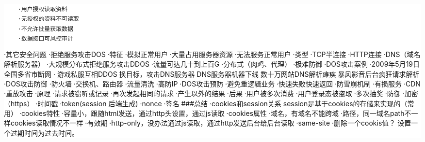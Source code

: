 		·用户授权读取资料
		·无授权的资料不可读取
		·不允许批量获取数据
		·数据接口可风控审计
·其它安全问题
	·拒绝服务攻击DOS
		·特征
			·模拟正常用户
			·大量占用服务器资源
			·无法服务正常用户
		·类型
			·TCP半连接
			·HTTP连接
			·DNS（域名解析服务器）
		·大规模分布式拒绝服务攻击DDOS
			·流量可达几十到上百G
			·分布式（肉鸡、代理）
			·极难防御
		·DOS攻击案例
			·2009年5月19日 全国多省市断网
			· 游戏私服互相DDOS
			  换目标，攻击DNS服务器
			  DNS服务器机器下线
			  数十万网站DNS解析瘫痪
			  暴风影音后台疯狂请求解析
		·DOS攻击防御
			·防火墙
			·交换机、路由器
			·流量清洗
			·高防IP
		·DOS攻击预防
			·避免重逻辑业务
			·快速失败快速返回
			·防雪崩机制
			·有损服务
			·CDN
	·重放攻击
		·原理
			·请求被窃听或记录
			·再次发起相同的请求
			·产生以外的结果
		·后果
			·用户被多次消费
			·用户登录态被盗取
			·多次抽奖
		·防御
			·加密（https）
			·时间戳
			·token(session 后端生成)
			·nonce
			·签名
###总结
	·cookies和session关系
		session是基于cookies的存储来实现的（常用）
	·cookies特性
		·容量小，跟随html发送，通过http头设置，通过js读取
	·cookies属性
		·域名，有域名不能跨域
		·路径，同一域名path不一样cookies读取情况不一样
		·有效期
		·http-only，没办法通过js读取，通过http发送后台给后台读取
		·same-site
	·删除一个cookis值？
		设置一个过期时间为过去时间。